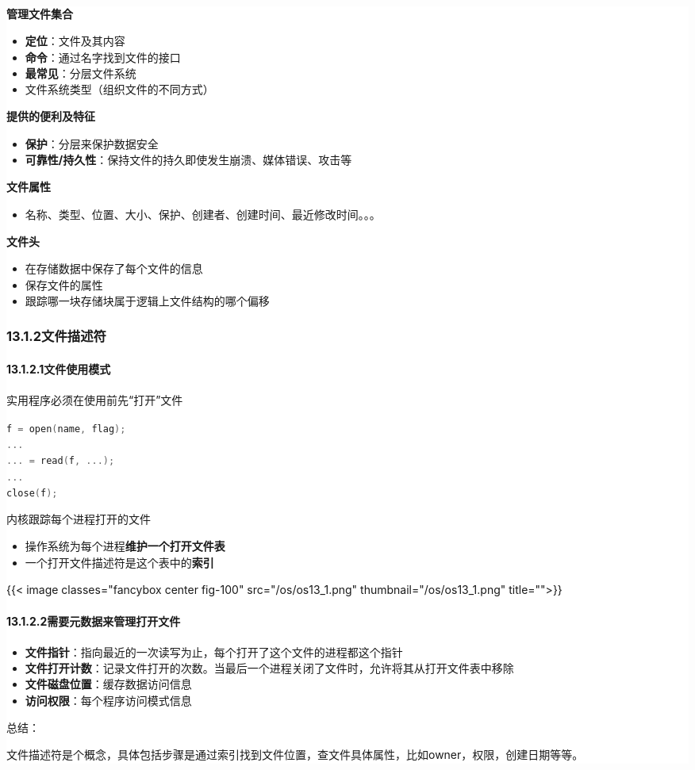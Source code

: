**管理文件集合**

- **定位**：文件及其内容
- **命令**：通过名字找到文件的接口
- **最常见**：分层文件系统
- 文件系统类型（组织文件的不同方式）

**提供的便利及特征**

- **保护**：分层来保护数据安全
- **可靠性/持久性**：保持文件的持久即使发生崩溃、媒体错误、攻击等



**文件属性**

- 名称、类型、位置、大小、保护、创建者、创建时间、最近修改时间。。。

**文件头**

- 在存储数据中保存了每个文件的信息
- 保存文件的属性
- 跟踪哪一块存储块属于逻辑上文件结构的哪个偏移



### 13.1.2文件描述符

#### 13.1.2.1文件使用模式

实用程序必须在使用前先“打开”文件

```c
f = open(name, flag);
...
... = read(f, ...);
...
close(f);
```

内核跟踪每个进程打开的文件

- 操作系统为每个进程**维护一个打开文件表**
- 一个打开文件描述符是这个表中的**索引**

{{< image classes="fancybox center fig-100" src="/os/os13_1.png" thumbnail="/os/os13_1.png" title="">}}

#### 13.1.2.2需要元数据来管理打开文件

- **文件指针**：指向最近的一次读写为止，每个打开了这个文件的进程都这个指针
- **文件打开计数**：记录文件打开的次数。当最后一个进程关闭了文件时，允许将其从打开文件表中移除
- **文件磁盘位置**：缓存数据访问信息
- **访问权限**：每个程序访问模式信息

总结：

文件描述符是个概念，具体包括步骤是通过索引找到文件位置，查文件具体属性，比如owner，权限，创建日期等等。


